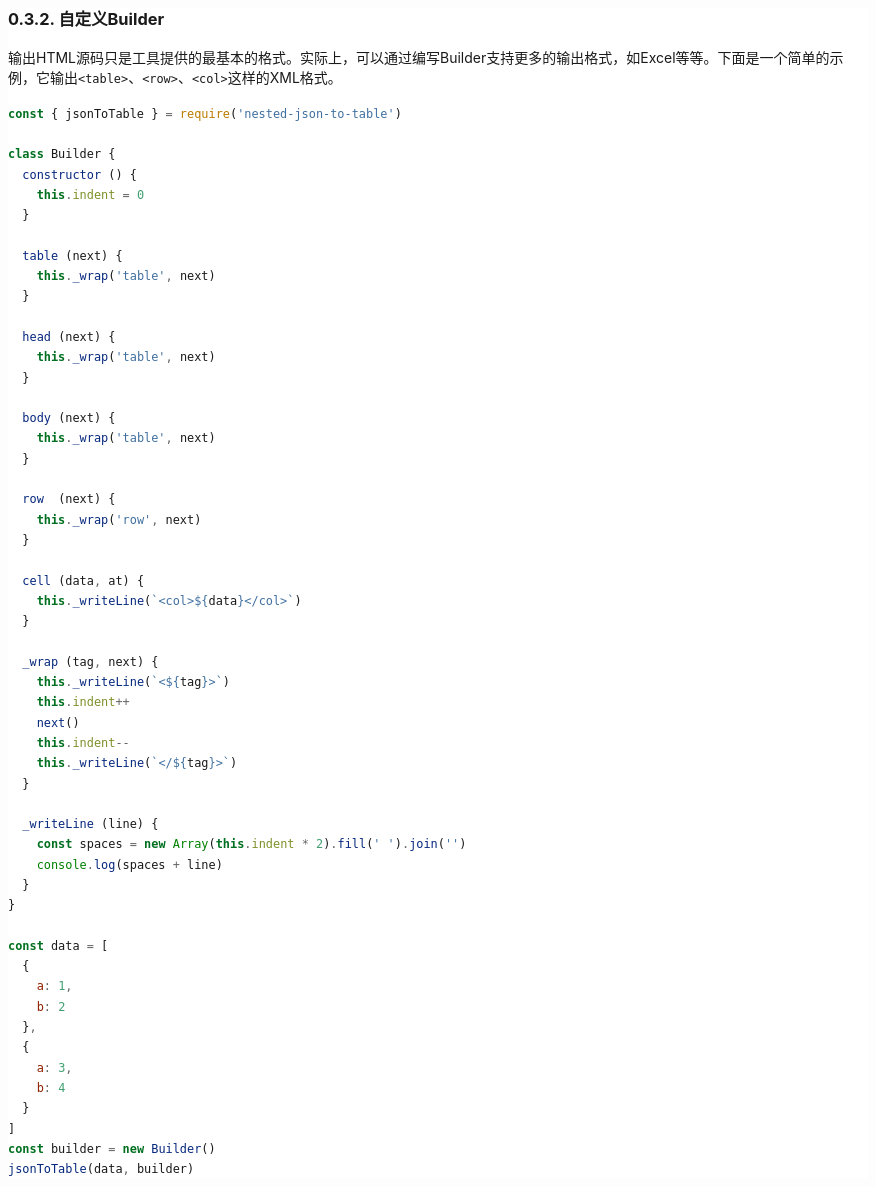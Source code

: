 <a name="自定义builder"></a>

### 0.3.2\. 自定义Builder

输出HTML源码只是工具提供的最基本的格式。实际上，可以通过编写Builder支持更多的输出格式，如Excel等等。下面是一个简单的示例，它输出`<table>`、`<row>`、`<col>`这样的XML格式。

```js
const { jsonToTable } = require('nested-json-to-table')

class Builder {
  constructor () {
    this.indent = 0
  }

  table (next) {
    this._wrap('table', next)
  }

  head (next) {
    this._wrap('table', next)
  }

  body (next) {
    this._wrap('table', next)
  }

  row  (next) {
    this._wrap('row', next)
  }

  cell (data, at) {
    this._writeLine(`<col>${data}</col>`)
  }

  _wrap (tag, next) {
    this._writeLine(`<${tag}>`)
    this.indent++
    next()
    this.indent--
    this._writeLine(`</${tag}>`)
  }

  _writeLine (line) {
    const spaces = new Array(this.indent * 2).fill(' ').join('')
    console.log(spaces + line)
  }
}

const data = [
  {
    a: 1,
    b: 2
  },
  {
    a: 3,
    b: 4
  }
]
const builder = new Builder()
jsonToTable(data, builder)
```
